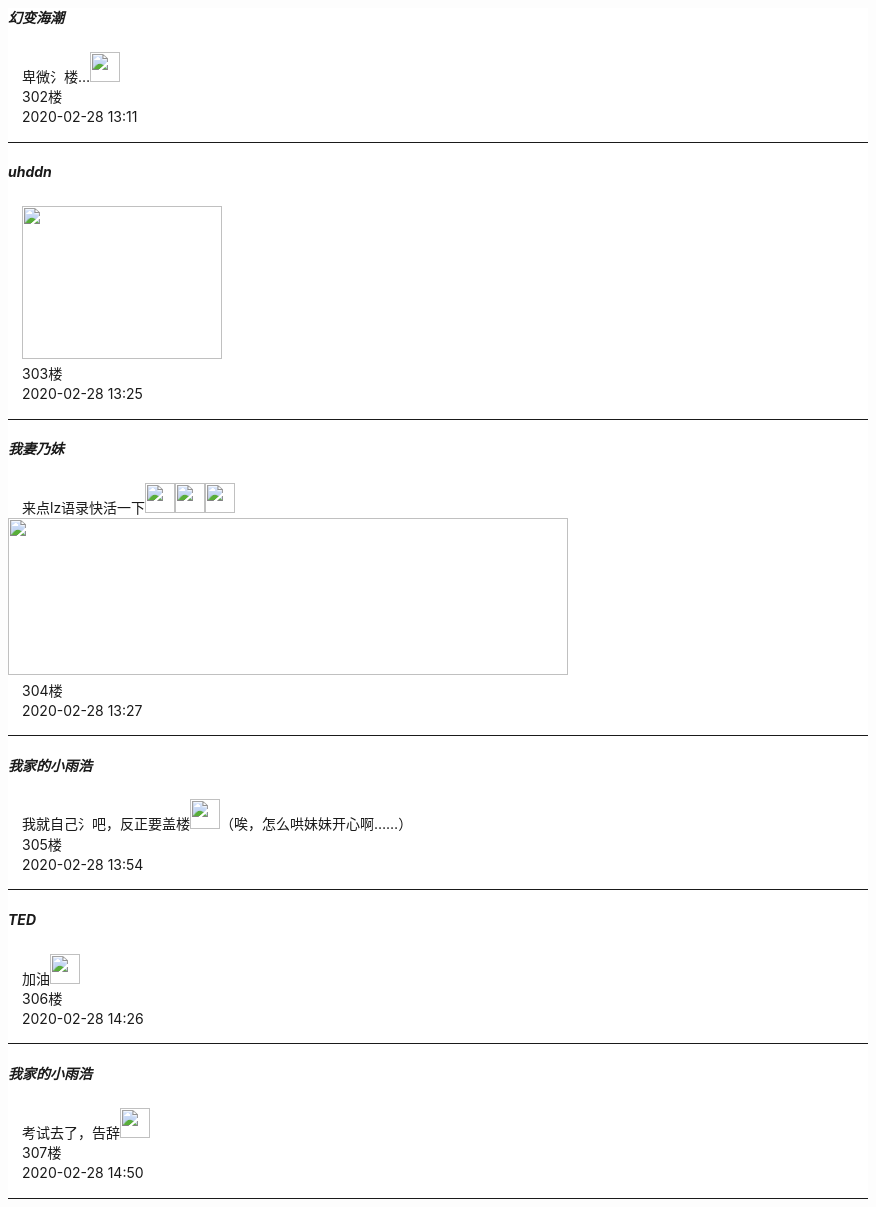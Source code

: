 
##### 幻变海潮<img src="//tb1.bdstatic.com/tb/cms/nickemoji/4-20.png" class="nicknameEmoji" style="width:13px;height:13px"/>  
&emsp;卑微氵楼…<img class="BDE_Smiley" width="30" height="30" changedsize="false" src="https://gsp0.baidu.com/5aAHeD3nKhI2p27j8IqW0jdnxx1xbK/tb/editor/images/client/image_emoticon25.png" >  
&emsp;302楼  
&emsp;2020-02-28 13:11
***


##### uhddn<img src="//tb1.bdstatic.com/tb/cms/nickemoji/1-19.png" class="nicknameEmoji" style="width:13px;height:13px"/>  
&emsp;<img class="BDE_Image" src="http://tiebapic.baidu.com/forum/w%3D580/sign=f29400728c504fc2a25fb00dd5dce7f0/31376663f6246b60d1893e0efcf81a4c500fa280.jpg" size="11227" width="200" height="153" size="11227">  
&emsp;303楼  
&emsp;2020-02-28 13:25
***


##### 我妻乃妹<img src="//tb1.bdstatic.com/tb/cms/nickemoji/4-4.png" class="nicknameEmoji" style="width:13px;height:13px"/>  
&emsp;来点lz语录快活一下<img class="BDE_Smiley" width="30" height="30" changedsize="false" src="https://gsp0.baidu.com/5aAHeD3nKhI2p27j8IqW0jdnxx1xbK/tb/editor/images/client/image_emoticon25.png" ><img class="BDE_Smiley" width="30" height="30" changedsize="false" src="https://gsp0.baidu.com/5aAHeD3nKhI2p27j8IqW0jdnxx1xbK/tb/editor/images/client/image_emoticon25.png" ><img class="BDE_Smiley" width="30" height="30" changedsize="false" src="https://gsp0.baidu.com/5aAHeD3nKhI2p27j8IqW0jdnxx1xbK/tb/editor/images/client/image_emoticon25.png" >  
<img class="BDE_Image" src="http://tiebapic.baidu.com/forum/w%3D580/sign=1ee0234e5b086e066aa83f4332097b5a/24269a2bd40735fa40b4f1c689510fb30e2408c3.jpg" size="28071" changedsize="true" width="560" height="157" size="28071">  
&emsp;304楼  
&emsp;2020-02-28 13:27
***


##### 我家的小雨浩  
&emsp;我就自己氵吧，反正要盖楼<img class="BDE_Smiley" pic_type="1" width="30" height="30" src="https://tb2.bdstatic.com/tb/editor/images/face/i_f25.png?t=20140803" >（唉，怎么哄妹妹开心啊……）  
&emsp;305楼  
&emsp;2020-02-28 13:54
***


##### TED<img src="//tb1.bdstatic.com/tb/cms/nickemoji/1-10.png" class="nicknameEmoji" style="width:13px;height:13px"/>  
&emsp;加油<img class="BDE_Smiley" width="30" height="30" changedsize="false" src="https://gsp0.baidu.com/5aAHeD3nKhI2p27j8IqW0jdnxx1xbK/tb/editor/images/client/image_emoticon25.png" >  
&emsp;306楼  
&emsp;2020-02-28 14:26
***


##### 我家的小雨浩  
&emsp;考试去了，告辞<img class="BDE_Smiley" pic_type="1" width="30" height="30" src="https://tb2.bdstatic.com/tb/editor/images/face/i_f09.png?t=20140803" >  
&emsp;307楼  
&emsp;2020-02-28 14:50
***
